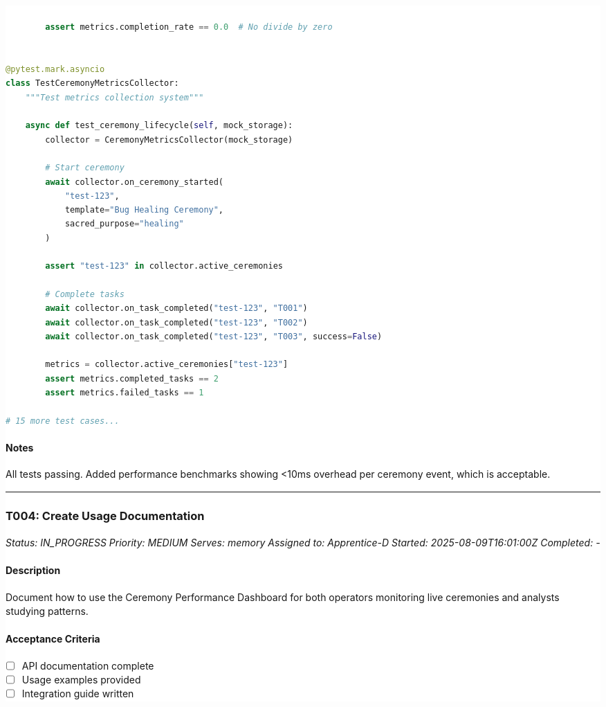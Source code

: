 ```python

        assert metrics.completion_rate == 0.0  # No divide by zero


@pytest.mark.asyncio
class TestCeremonyMetricsCollector:
    """Test metrics collection system"""

    async def test_ceremony_lifecycle(self, mock_storage):
        collector = CeremonyMetricsCollector(mock_storage)

        # Start ceremony
        await collector.on_ceremony_started(
            "test-123",
            template="Bug Healing Ceremony",
            sacred_purpose="healing"
        )

        assert "test-123" in collector.active_ceremonies

        # Complete tasks
        await collector.on_task_completed("test-123", "T001")
        await collector.on_task_completed("test-123", "T002")
        await collector.on_task_completed("test-123", "T003", success=False)

        metrics = collector.active_ceremonies["test-123"]
        assert metrics.completed_tasks == 2
        assert metrics.failed_tasks == 1

# 15 more test cases...
```

#### Notes
All tests passing. Added performance benchmarks showing <10ms overhead
per ceremony event, which is acceptable.

---

### T004: Create Usage Documentation
*Status: IN_PROGRESS*
*Priority: MEDIUM*
*Serves: memory*
*Assigned to: Apprentice-D*
*Started: 2025-08-09T16:01:00Z*
*Completed: -*

#### Description
Document how to use the Ceremony Performance Dashboard for both
operators monitoring live ceremonies and analysts studying patterns.

#### Acceptance Criteria
- [ ] API documentation complete
- [ ] Usage examples provided
- [ ] Integration guide written
